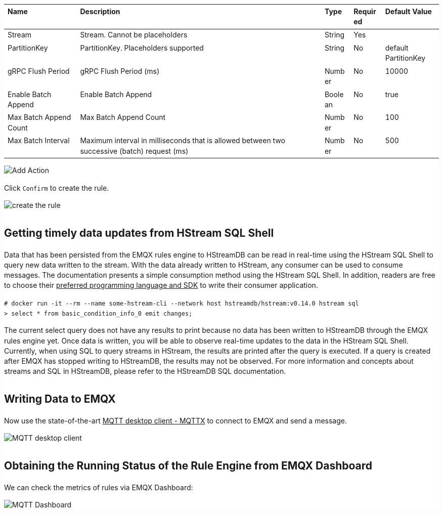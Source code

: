 | **Name**               | **Description**                                              | **Type** | **Required** | **Default Value**    |
| :--------------------- | :----------------------------------------------------------- | :------- | :----------- | :------------------- |
| Stream                 | Stream. Cannot be placeholders                               | String   | Yes          |                      |
| PartitionKey           | PartitionKey. Placeholders supported                         | String   | No           | default PartitionKey |
| gRPC Flush Period      | gRPC Flush Period (ms)                                       | Number   | No           | 10000                |
| Enable Batch Append    | Enable Batch Append                                          | Boolean  | No           | true                 |
| Max Batch Append Count | Max Batch Append Count                                       | Number   | No           | 100                  |
| Max Batch Interval     | Maximum interval in milliseconds that is allowed between two successive (batch) request (ms) | Number   | No           | 500                  |

![Add Action](https://assets.emqx.com/images/3f30d7bb5b7bd2f353eb83055e967938.png)

Click `Confirm` to create the rule.

![create the rule](https://assets.emqx.com/images/5a7fdbb56ea2482c428d2f0f307b9fde.png)

## Getting timely data updates from HStream SQL Shell

Data that has been persisted from the EMQX rules engine to HStreamDB can be read in real-time using the HStream SQL Shell to query new data written to the stream. With the data already written to HStream, any consumer can be used to consume messages. The documentation presents a simple consumption method using the HStream SQL Shell. In addition, readers are free to choose their [preferred programming language and SDK](https://github.com/hstreamdb/) to write their consumer application.

```
# docker run -it --rm --name some-hstream-cli --network host hstreamdb/hstream:v0.14.0 hstream sql
> select * from basic_condition_info_0 emit changes;
```

The current select query does not have any results to print because no data has been written to HStreamDB through the EMQX rules engine yet. Once data is written, you will be able to observe real-time updates to the data in the HStream SQL Shell. Currently, when using SQL to query streams in HStream, the results are printed after the query is executed. If a query is created after EMQX has stopped writing to HStreamDB, the results may not be observed. For more information and concepts about streams and SQL in HStreamDB, please refer to the HStreamDB SQL documentation.

## Writing Data to EMQX

Now use the state-of-the-art [MQTT desktop client - MQTTX](https://mqttx.app/) to connect to EMQX and send a message.

![MQTT desktop client](https://assets.emqx.com/images/bbd8ecb3d5fa6925d0d1c651719edf61.png)

## Obtaining the Running Status of the Rule Engine from EMQX Dashboard

We can check the metrics of rules via EMQX Dashboard:

![MQTT Dashboard](https://assets.emqx.com/images/d34fbf635d5fd3bd9d2213e261725b04.png)
